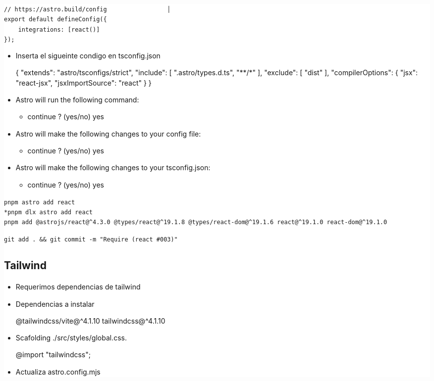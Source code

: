 	// https://astro.build/config                 │
	export default defineConfig({
		integrations: [react()]
	});

- Inserta el sigueinte condigo en tsconfig.json

	{
		"extends": "astro/tsconfigs/strict",
		"include": [
			".astro/types.d.ts",
			"**/*"
		],
		"exclude": [
			"dist"
		],
		"compilerOptions": {
			"jsx": "react-jsx",
			"jsxImportSource": "react"
		}
	}

- Astro will run the following command:
	* continue ?  (yes/no) yes

- Astro will make the following changes to your config file:
	* continue ?  (yes/no) yes

- Astro will make the following changes to your tsconfig.json:
	* continue ?  (yes/no) yes

````
pnpm astro add react
*pnpm dlx astro add react
pnpm add @astrojs/react@^4.3.0 @types/react@^19.1.8 @types/react-dom@^19.1.6 react@^19.1.0 react-dom@^19.1.0
````

````
git add . && git commit -m "Require (react #003)"
````




## Tailwind

- Requerimos dependencias de tailwind

- Dependencias a instalar

	@tailwindcss/vite@^4.1.10 tailwindcss@^4.1.10

- Scafolding ./src/styles/global.css.

	@import "tailwindcss";

- Actualiza astro.config.mjs
